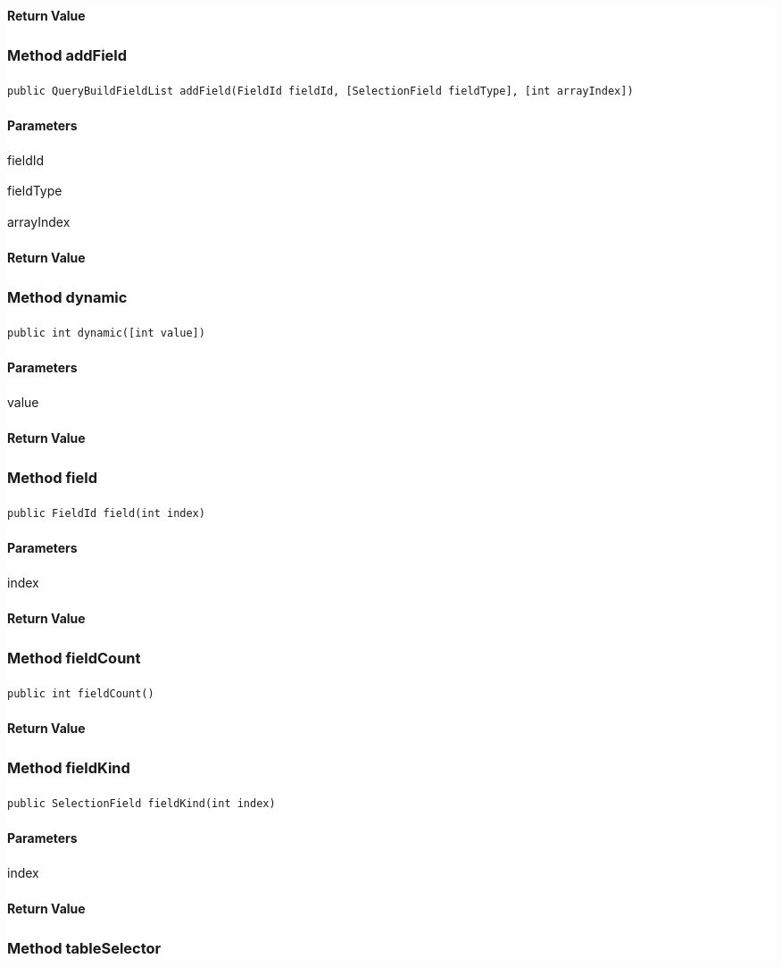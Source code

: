 #### Return Value

### Method addField

    public QueryBuildFieldList addField(FieldId fieldId, [SelectionField fieldType], [int arrayIndex])

#### Parameters

fieldId  



fieldType  



arrayIndex  

#### Return Value

### Method dynamic

    public int dynamic([int value])

#### Parameters

value  

#### Return Value

### Method field

    public FieldId field(int index)

#### Parameters

index  

#### Return Value

### Method fieldCount

    public int fieldCount()

#### Return Value

### Method fieldKind

    public SelectionField fieldKind(int index)

#### Parameters

index  

#### Return Value

### Method tableSelector
